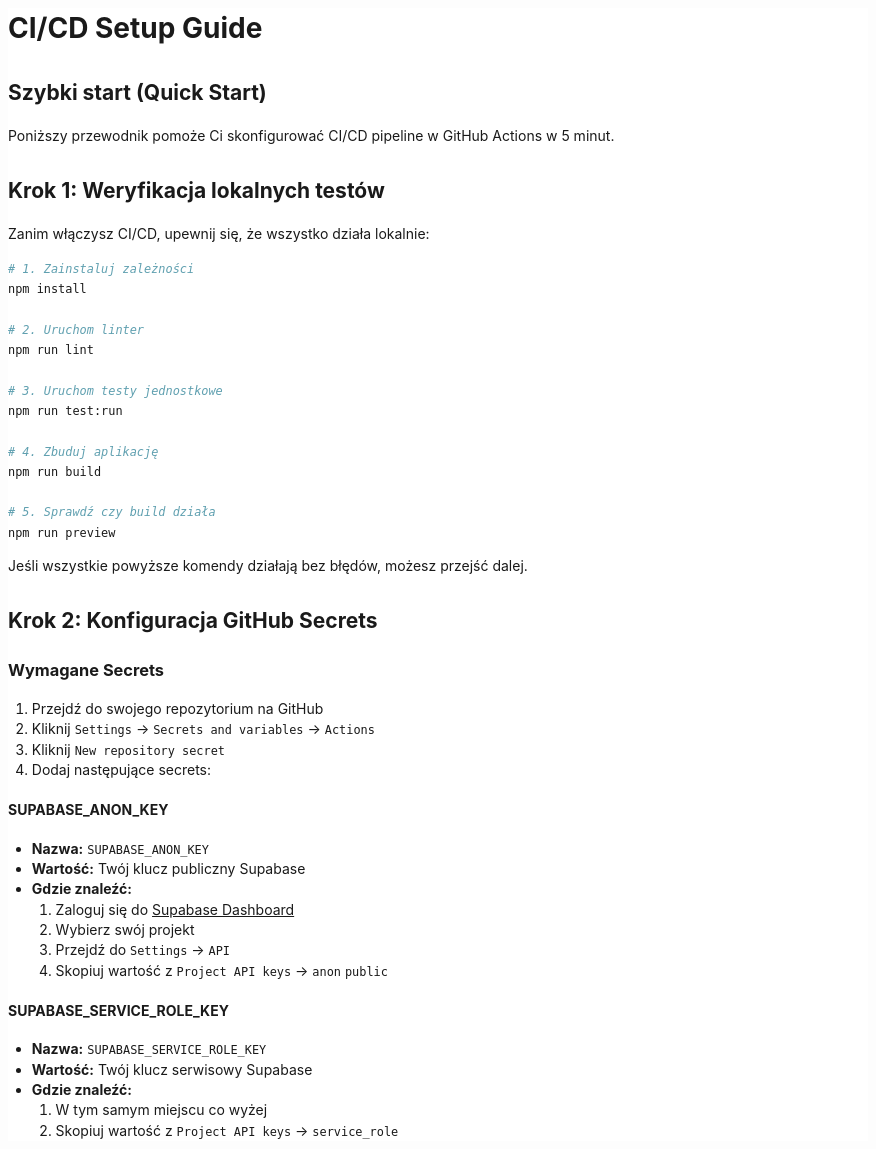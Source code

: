 # CI/CD Setup Guide

## Szybki start (Quick Start)

Poniższy przewodnik pomoże Ci skonfigurować CI/CD pipeline w GitHub Actions w 5 minut.

## Krok 1: Weryfikacja lokalnych testów

Zanim włączysz CI/CD, upewnij się, że wszystko działa lokalnie:

```bash
# 1. Zainstaluj zależności
npm install

# 2. Uruchom linter
npm run lint

# 3. Uruchom testy jednostkowe
npm run test:run

# 4. Zbuduj aplikację
npm run build

# 5. Sprawdź czy build działa
npm run preview
```

Jeśli wszystkie powyższe komendy działają bez błędów, możesz przejść dalej.

## Krok 2: Konfiguracja GitHub Secrets

### Wymagane Secrets

1. Przejdź do swojego repozytorium na GitHub
2. Kliknij `Settings` → `Secrets and variables` → `Actions`
3. Kliknij `New repository secret`
4. Dodaj następujące secrets:

#### SUPABASE_ANON_KEY
- **Nazwa:** `SUPABASE_ANON_KEY`
- **Wartość:** Twój klucz publiczny Supabase
- **Gdzie znaleźć:**
  1. Zaloguj się do [Supabase Dashboard](https://app.supabase.com)
  2. Wybierz swój projekt
  3. Przejdź do `Settings` → `API`
  4. Skopiuj wartość z `Project API keys` → `anon` `public`

#### SUPABASE_SERVICE_ROLE_KEY
- **Nazwa:** `SUPABASE_SERVICE_ROLE_KEY`
- **Wartość:** Twój klucz serwisowy Supabase
- **Gdzie znaleźć:**
  1. W tym samym miejscu co wyżej
  2. Skopiuj wartość z `Project API keys` → `service_role`
  